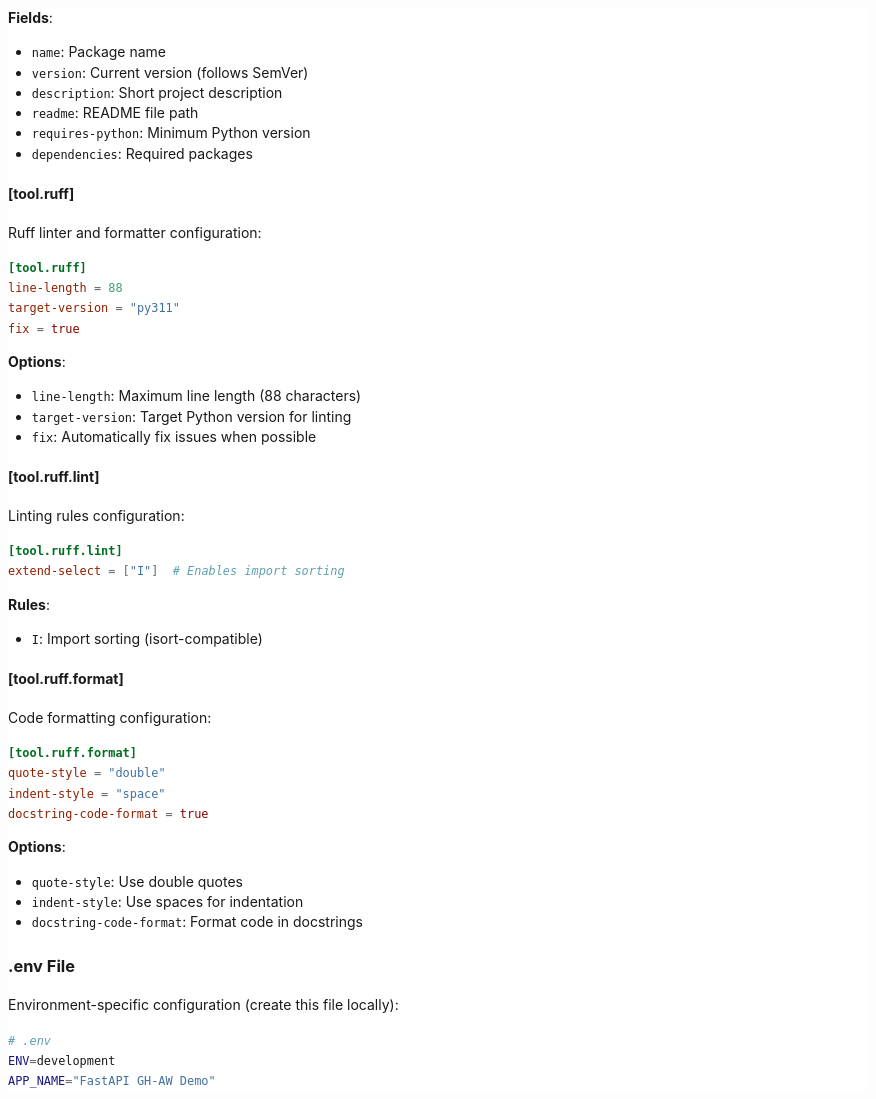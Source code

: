 **Fields**:
- `name`: Package name
- `version`: Current version (follows SemVer)
- `description`: Short project description
- `readme`: README file path
- `requires-python`: Minimum Python version
- `dependencies`: Required packages

#### [tool.ruff]

Ruff linter and formatter configuration:

```toml
[tool.ruff]
line-length = 88
target-version = "py311"
fix = true
```

**Options**:
- `line-length`: Maximum line length (88 characters)
- `target-version`: Target Python version for linting
- `fix`: Automatically fix issues when possible

#### [tool.ruff.lint]

Linting rules configuration:

```toml
[tool.ruff.lint]
extend-select = ["I"]  # Enables import sorting
```

**Rules**:
- `I`: Import sorting (isort-compatible)

#### [tool.ruff.format]

Code formatting configuration:

```toml
[tool.ruff.format]
quote-style = "double"
indent-style = "space"
docstring-code-format = true
```

**Options**:
- `quote-style`: Use double quotes
- `indent-style`: Use spaces for indentation
- `docstring-code-format`: Format code in docstrings

### .env File

Environment-specific configuration (create this file locally):

```bash
# .env
ENV=development
APP_NAME="FastAPI GH-AW Demo"
```
